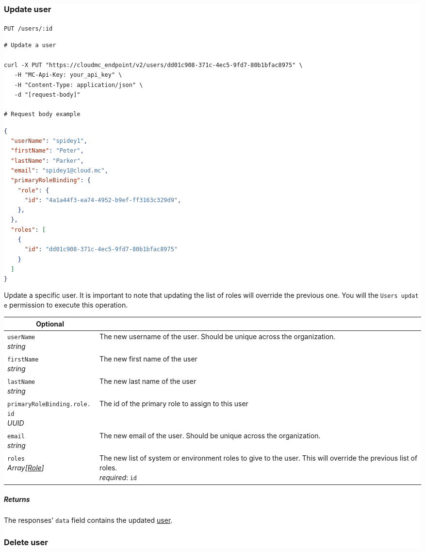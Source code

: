 

### Update user

`PUT /users/:id`

```shell
# Update a user

curl -X PUT "https://cloudmc_endpoint/v2/users/dd01c908-371c-4ec5-9fd7-80b1bfac8975" \
   -H "MC-Api-Key: your_api_key" \
   -H "Content-Type: application/json" \
   -d "[request-body]"

# Request body example
```
```json
{
  "userName": "spidey1",
  "firstName": "Peter",
  "lastName": "Parker",
  "email": "spidey1@cloud.mc",
  "primaryRoleBinding": {
    "role": {
      "id": "4a1a44f3-ea74-4952-b9ef-ff3163c329d9",
    },
  },
  "roles": [
    {
      "id": "dd01c908-371c-4ec5-9fd7-80b1bfac8975"
    }
  ]
}
```

Update a specific user. It is important to note that updating the list of roles will override the previous one. You will the `Users update` permission to execute this operation.

Optional | &nbsp;
-------- | -----------
`userName`<br/>*string* | The new username of the user. Should be unique across the organization.
`firstName`<br/>*string* | The new first name of the user
`lastName`<br/>*string* | The new last name of the user
`primaryRoleBinding.role.id`<br/>*UUID* | The id of the primary role to assign to this user
`email`<br/>*string* | The new email of the user. Should be unique across the organization.
`roles`<br/>*Array[[Role](#administration-roles)]* | The new list of system or environment roles to give to the user. This will override the previous list of roles.<br/>*required*: `id`

##### Returns

The responses' `data` field contains the updated [user](#administration-users).





### Delete user
